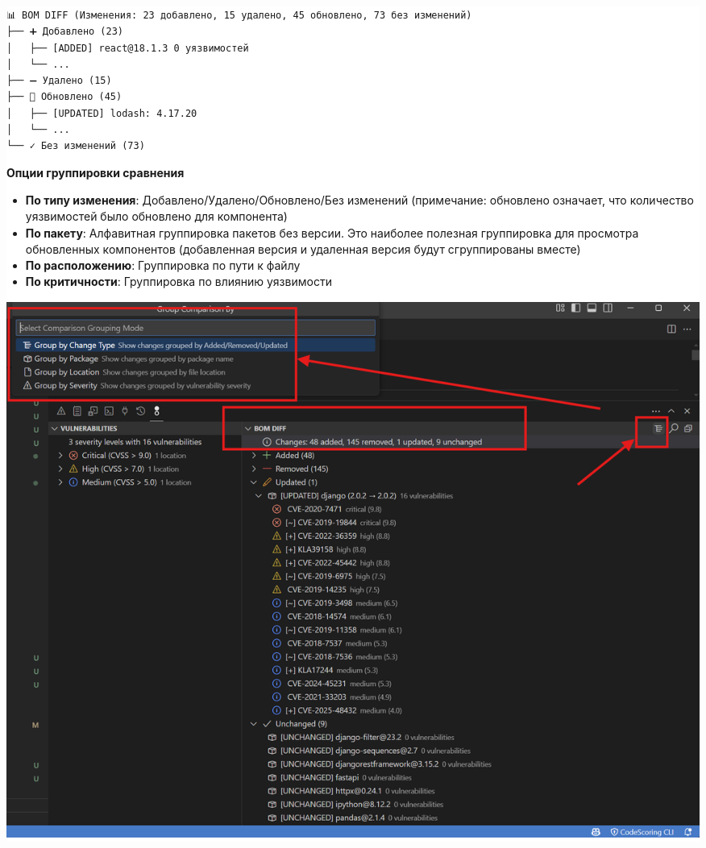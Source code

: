 ```
📊 BOM DIFF (Изменения: 23 добавлено, 15 удалено, 45 обновлено, 73 без изменений)
├── ➕ Добавлено (23)
│   ├── [ADDED] react@18.1.3 0 уязвимостей
│   └── ...
├── ➖ Удалено (15)
├── 🔄 Обновлено (45)
│   ├── [UPDATED] lodash: 4.17.20
│   └── ...
└── ✓ Без изменений (73)
```

**Опции группировки сравнения**

- **По типу изменения**: Добавлено/Удалено/Обновлено/Без изменений (примечание: обновлено означает, что количество
  уязвимостей было обновлено для компонента)
- **По пакету**: Алфавитная группировка пакетов без версии. Это наиболее полезная группировка для просмотра обновленных
  компонентов (добавленная версия и удаленная версия будут сгруппированы вместе)
- **По расположению**: Группировка по пути к файлу
- **По критичности**: Группировка по влиянию уязвимости

![Снимок экрана дерева сравнения bom с развернутой группировкой сравнения](/assets/img/ide/vscode/step6-comparison-grouping.png)
